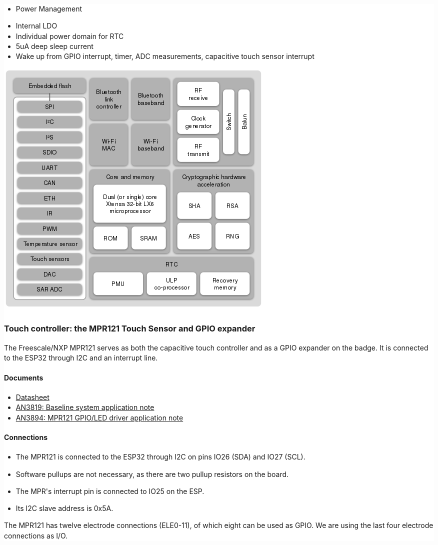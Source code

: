  - Power Management
  * Internal LDO
  * Individual power domain for RTC
  * 5uA deep sleep current
  * Wake up from GPIO interrupt, timer, ADC measurements, capacitive touch sensor interrupt
  
![block-diagram](Espressif_ESP32_Function_Block_Diagram.png)

### Touch controller: the MPR121 Touch Sensor and GPIO expander

The Freescale/NXP MPR121 serves as both the capacitive touch controller and as a GPIO expander on the badge. It is connected to the ESP32 through I2C and an interrupt line. 

#### Documents

 - [Datasheet](MPR121.pdf)
 - [AN3819: Baseline system application note](AN3819.pdf)
 - [AN3894: MPR121 GPIO/LED driver application note](AN3894.pdf)

#### Connections
 - The MPR121 is connected to the ESP32 through I2C on pins IO26 (SDA) and IO27 (SCL).

 - Software pullups are not necessary, as there are two pullup resistors on the board.

 - The MPR's interrupt pin is connected to IO25 on the ESP.

 - Its I2C slave address is 0x5A.

The MPR121 has twelve electrode connections (ELE0-11), of which eight can be used as GPIO. We are using the last four electrode connections as I/O. 
